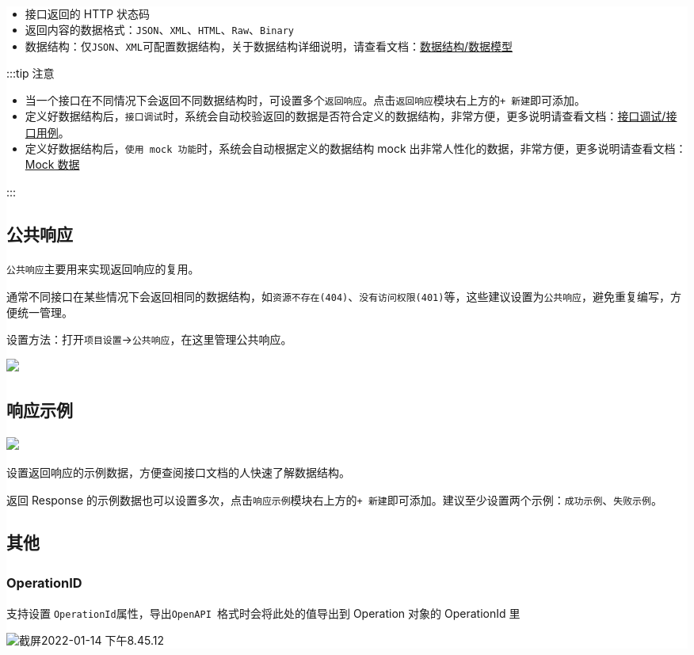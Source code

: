 - 接口返回的 HTTP 状态码
- 返回内容的数据格式：`JSON`、`XML`、`HTML`、`Raw`、`Binary`
- 数据结构：仅`JSON`、`XML`可配置数据结构，关于数据结构详细说明，请查看文档：[数据结构/数据模型](../api-schema/)

:::tip 注意

- 当一个接口在不同情况下会返回不同数据结构时，可设置多个`返回响应`。点击`返回响应`模块右上方的`+ 新建`即可添加。
- 定义好数据结构后，`接口调试`时，系统会自动校验返回的数据是否符合定义的数据结构，非常方便，更多说明请查看文档：[接口调试/接口用例](../api-case/)。
- 定义好数据结构后，`使用 mock 功能`时，系统会自动根据定义的数据结构 mock 出非常人性化的数据，非常方便，更多说明请查看文档：[Mock 数据](../../mock/)

:::

## 公共响应

`公共响应`主要用来实现返回响应的复用。

通常不同接口在某些情况下会返回相同的数据结构，如`资源不存在(404)`、`没有访问权限(401)`等，这些建议设置为`公共响应`，避免重复编写，方便统一管理。

设置方法：打开`项目设置`->`公共响应`，在这里管理公共响应。


<img src="../../../assets/img/api-manage/api-detail-response-2.png"  />

## 响应示例

<img src="../../../assets/img/api-manage/api-detail-response-example-1.png" />

设置返回响应的示例数据，方便查阅接口文档的人快速了解数据结构。

返回 Response 的示例数据也可以设置多次，点击`响应示例`模块右上方的`+ 新建`即可添加。建议至少设置两个示例：`成功示例`、`失败示例`。

## 其他

### OperationID

支持设置 `OperationId`属性，导出`OpenAPI `格式时会将此处的值导出到 Operation 对象的 OperationId 里

![截屏2022-01-14 下午8.45.12](../../../assets/img/api-manage/operationld.png)

